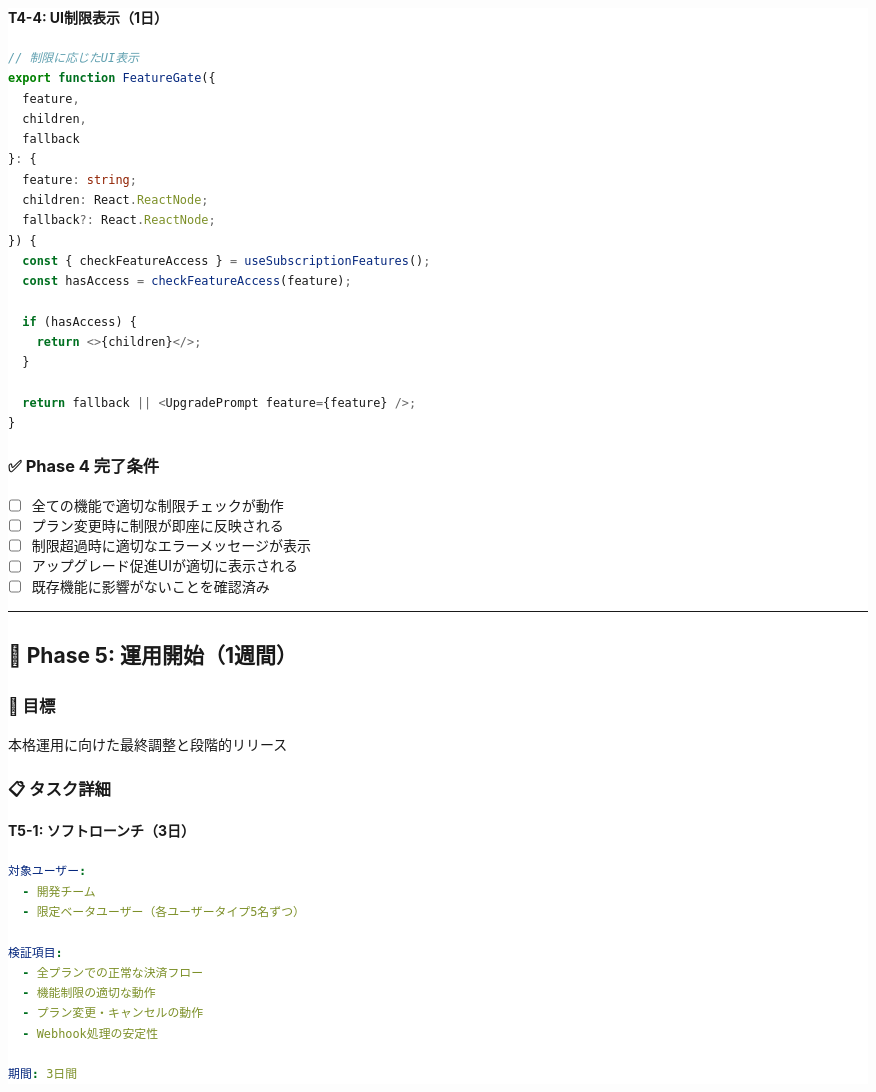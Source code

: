 #### **T4-4: UI制限表示（1日）**
```typescript
// 制限に応じたUI表示
export function FeatureGate({ 
  feature, 
  children, 
  fallback 
}: {
  feature: string;
  children: React.ReactNode;
  fallback?: React.ReactNode;
}) {
  const { checkFeatureAccess } = useSubscriptionFeatures();
  const hasAccess = checkFeatureAccess(feature);
  
  if (hasAccess) {
    return <>{children}</>;
  }
  
  return fallback || <UpgradePrompt feature={feature} />;
}
```

### ✅ Phase 4 完了条件
- [ ] 全ての機能で適切な制限チェックが動作
- [ ] プラン変更時に制限が即座に反映される
- [ ] 制限超過時に適切なエラーメッセージが表示
- [ ] アップグレード促進UIが適切に表示される
- [ ] 既存機能に影響がないことを確認済み

---

## 🚀 Phase 5: 運用開始（1週間）

### 🎯 目標
本格運用に向けた最終調整と段階的リリース

### 📋 タスク詳細

#### **T5-1: ソフトローンチ（3日）**
```yaml
対象ユーザー: 
  - 開発チーム
  - 限定ベータユーザー（各ユーザータイプ5名ずつ）
  
検証項目:
  - 全プランでの正常な決済フロー
  - 機能制限の適切な動作
  - プラン変更・キャンセルの動作
  - Webhook処理の安定性
  
期間: 3日間
```
